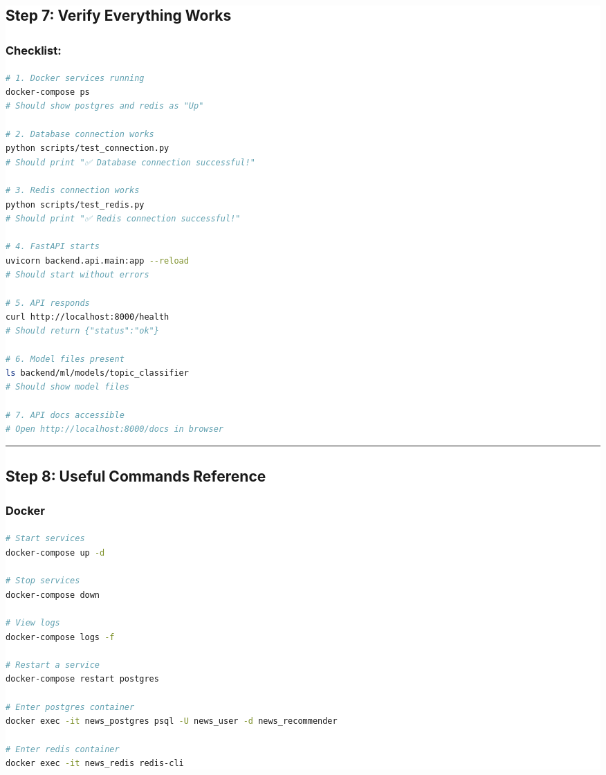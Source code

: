 
## Step 7: Verify Everything Works

### Checklist:
```bash
# 1. Docker services running
docker-compose ps
# Should show postgres and redis as "Up"

# 2. Database connection works
python scripts/test_connection.py
# Should print "✅ Database connection successful!"

# 3. Redis connection works
python scripts/test_redis.py
# Should print "✅ Redis connection successful!"

# 4. FastAPI starts
uvicorn backend.api.main:app --reload
# Should start without errors

# 5. API responds
curl http://localhost:8000/health
# Should return {"status":"ok"}

# 6. Model files present
ls backend/ml/models/topic_classifier
# Should show model files

# 7. API docs accessible
# Open http://localhost:8000/docs in browser
```

---

## Step 8: Useful Commands Reference

### Docker
```bash
# Start services
docker-compose up -d

# Stop services
docker-compose down

# View logs
docker-compose logs -f

# Restart a service
docker-compose restart postgres

# Enter postgres container
docker exec -it news_postgres psql -U news_user -d news_recommender

# Enter redis container
docker exec -it news_redis redis-cli
```
